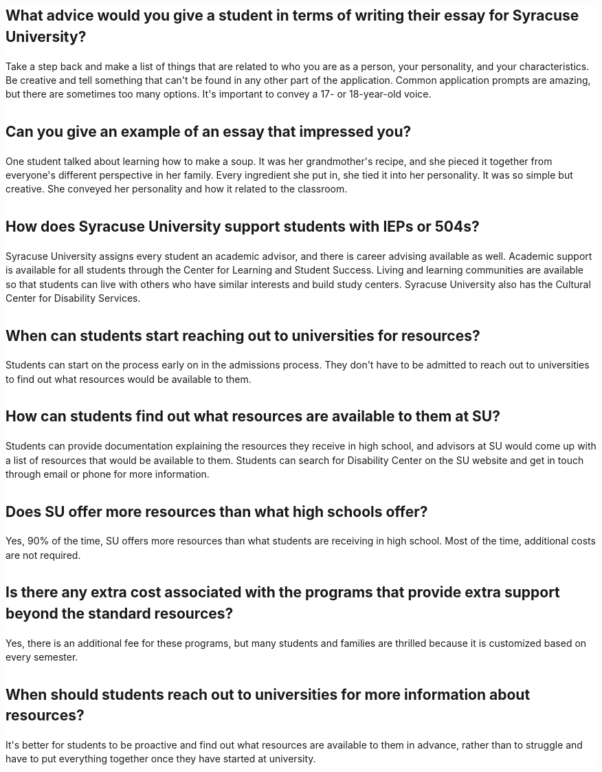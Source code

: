 ## What advice would you give a student in terms of writing their essay for Syracuse University?
Take a step back and make a list of things that are related to who you are as a person, your personality, and your characteristics. Be creative and tell something that can't be found in any other part of the application. Common application prompts are amazing, but there are sometimes too many options. It's important to convey a 17- or 18-year-old voice.
 
## Can you give an example of an essay that impressed you?
One student talked about learning how to make a soup. It was her grandmother's recipe, and she pieced it together from everyone's different perspective in her family. Every ingredient she put in, she tied it into her personality. It was so simple but creative. She conveyed her personality and how it related to the classroom. 
 
## How does Syracuse University support students with IEPs or 504s?
Syracuse University assigns every student an academic advisor, and there is career advising available as well. Academic support is available for all students through the Center for Learning and Student Success. Living and learning communities are available so that students can live with others who have similar interests and build study centers. Syracuse University also has the Cultural Center for Disability Services.

## When can students start reaching out to universities for resources? 
Students can start on the process early on in the admissions process. They don't have to be admitted to reach out to universities to find out what resources would be available to them. 

## How can students find out what resources are available to them at SU? 
Students can provide documentation explaining the resources they receive in high school, and advisors at SU would come up with a list of resources that would be available to them. Students can search for Disability Center on the SU website and get in touch through email or phone for more information. 

## Does SU offer more resources than what high schools offer? 
Yes, 90% of the time, SU offers more resources than what students are receiving in high school. Most of the time, additional costs are not required. 

## Is there any extra cost associated with the programs that provide extra support beyond the standard resources? 
Yes, there is an additional fee for these programs, but many students and families are thrilled because it is customized based on every semester. 

## When should students reach out to universities for more information about resources? 
It's better for students to be proactive and find out what resources are available to them in advance, rather than to struggle and have to put everything together once they have started at university. 
